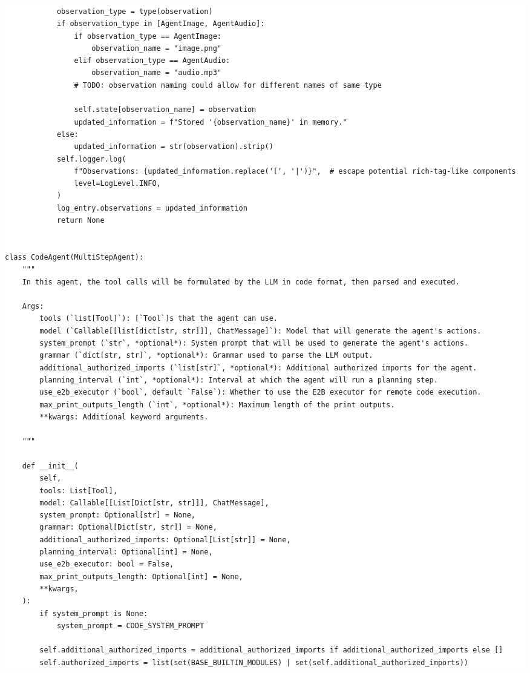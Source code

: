 ```"""
            observation_type = type(observation)
            if observation_type in [AgentImage, AgentAudio]:
                if observation_type == AgentImage:
                    observation_name = "image.png"
                elif observation_type == AgentAudio:
                    observation_name = "audio.mp3"
                # TODO: observation naming could allow for different names of same type

                self.state[observation_name] = observation
                updated_information = f"Stored '{observation_name}' in memory."
            else:
                updated_information = str(observation).strip()
            self.logger.log(
                f"Observations: {updated_information.replace('[', '|')}",  # escape potential rich-tag-like components
                level=LogLevel.INFO,
            )
            log_entry.observations = updated_information
            return None


class CodeAgent(MultiStepAgent):
    """
    In this agent, the tool calls will be formulated by the LLM in code format, then parsed and executed.

    Args:
        tools (`list[Tool]`): [`Tool`]s that the agent can use.
        model (`Callable[[list[dict[str, str]]], ChatMessage]`): Model that will generate the agent's actions.
        system_prompt (`str`, *optional*): System prompt that will be used to generate the agent's actions.
        grammar (`dict[str, str]`, *optional*): Grammar used to parse the LLM output.
        additional_authorized_imports (`list[str]`, *optional*): Additional authorized imports for the agent.
        planning_interval (`int`, *optional*): Interval at which the agent will run a planning step.
        use_e2b_executor (`bool`, default `False`): Whether to use the E2B executor for remote code execution.
        max_print_outputs_length (`int`, *optional*): Maximum length of the print outputs.
        **kwargs: Additional keyword arguments.

    """

    def __init__(
        self,
        tools: List[Tool],
        model: Callable[[List[Dict[str, str]]], ChatMessage],
        system_prompt: Optional[str] = None,
        grammar: Optional[Dict[str, str]] = None,
        additional_authorized_imports: Optional[List[str]] = None,
        planning_interval: Optional[int] = None,
        use_e2b_executor: bool = False,
        max_print_outputs_length: Optional[int] = None,
        **kwargs,
    ):
        if system_prompt is None:
            system_prompt = CODE_SYSTEM_PROMPT

        self.additional_authorized_imports = additional_authorized_imports if additional_authorized_imports else []
        self.authorized_imports = list(set(BASE_BUILTIN_MODULES) | set(self.additional_authorized_imports))
```